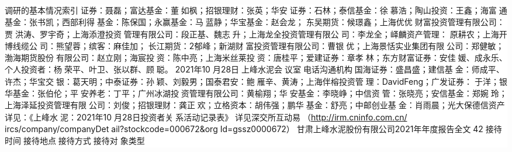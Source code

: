 调研的基本情况索引
证券：聂磊；富达基金：董
如枫；招银理财：张英；华安
证券：石林；泰信基金：徐
慕浩；陶山投资：王鑫；海富
通基金：张书凯；西部利得
基金：陈保国；永赢基金：马
蓝静；华宝基金：赵会龙；
东吴期货：候璟鑫；上海优优
财富投资管理有限公司：贾
洪涛、罗宇奇；上海添澄投资
管理有限公司：段正基、魏志
升；上海龙全投资管理有限公
司：李龙全；峄麟资产管理：
原耕农；上海开博线缆公
司：熊望蓉；缤客：麻佳加；
长江期货：2郁峰；新湖财
富投资管理有限公司：曹银
优；上海景恬实业集团有限
公司：郑健敏；渤海期货股份
有限公司：赵立刚；海宸投
资：陈中亮；上海米丝莱投
资：唐桂平；爱建证券：章孝
林；东方财富证券：安佳
媛、成永乐、个人投资者：杨
荣平、叶卫、张以群、顾
聪。
2021年10
月28日
上峰水泥会
议室
电话沟通机构
国海证券：盛昌盛；建信基
金：师成平、许杰；华宝交
银：葛天明；中泰证券：孙
颖、刘毅男；国泰君安：鲍
雁辛、黄涛；上海伴榕投资管
理：DavidFeng；广发证券：
于洋；银华基金：张伯伦；平
安养老：丁平；广州冰湖投
资管理有限公司：黄榆翔；华
安基金：李晓峥；中信资
管：张晓亮；安信基金：郑婉
玲；上海泽延投资管理有限
公司：刘俊；招银理财：龚正
欢；立格资本：胡伟强；鹏华
基金：舒亮；中邮创业基
金：肖雨晨；光大保德信资产
详见：《上峰水
泥：2021年10
月28日投资者关
系活动记录表》
详见深交所互动易
（http://irm.cninfo.com.cn/
ircs/company/companyDet
ail?stockcode=000672&org
Id=gssz0000672）
甘肃上峰水泥股份有限公司2021年年度报告全文
42
接待时间
接待地点
接待方式
接待对
象类型